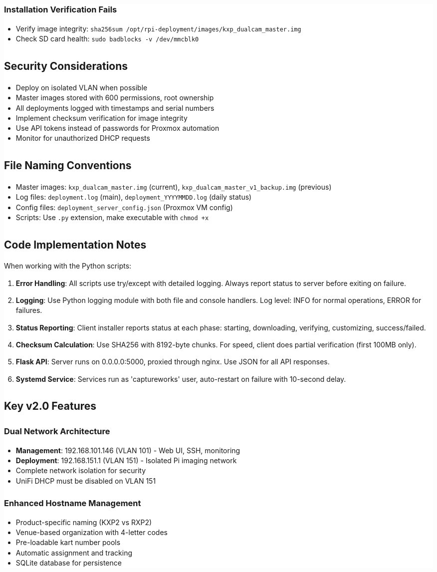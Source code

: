 ### Installation Verification Fails
- Verify image integrity: `sha256sum /opt/rpi-deployment/images/kxp_dualcam_master.img`
- Check SD card health: `sudo badblocks -v /dev/mmcblk0`

## Security Considerations

- Deploy on isolated VLAN when possible
- Master images stored with 600 permissions, root ownership
- All deployments logged with timestamps and serial numbers
- Implement checksum verification for image integrity
- Use API tokens instead of passwords for Proxmox automation
- Monitor for unauthorized DHCP requests

## File Naming Conventions

- Master images: `kxp_dualcam_master.img` (current), `kxp_dualcam_master_v1_backup.img` (previous)
- Log files: `deployment.log` (main), `deployment_YYYYMMDD.log` (daily status)
- Config files: `deployment_server_config.json` (Proxmox VM config)
- Scripts: Use `.py` extension, make executable with `chmod +x`

## Code Implementation Notes

When working with the Python scripts:

1. **Error Handling**: All scripts use try/except with detailed logging. Always report status to server before exiting on failure.

2. **Logging**: Use Python logging module with both file and console handlers. Log level: INFO for normal operations, ERROR for failures.

3. **Status Reporting**: Client installer reports status at each phase: starting, downloading, verifying, customizing, success/failed.

4. **Checksum Calculation**: Use SHA256 with 8192-byte chunks. For speed, client does partial verification (first 100MB only).

5. **Flask API**: Server runs on 0.0.0.0:5000, proxied through nginx. Use JSON for all API responses.

6. **Systemd Service**: Services run as 'captureworks' user, auto-restart on failure with 10-second delay.

## Key v2.0 Features

### Dual Network Architecture
- **Management**: 192.168.101.146 (VLAN 101) - Web UI, SSH, monitoring
- **Deployment**: 192.168.151.1 (VLAN 151) - Isolated Pi imaging network
- Complete network isolation for security
- UniFi DHCP must be disabled on VLAN 151

### Enhanced Hostname Management
- Product-specific naming (KXP2 vs RXP2)
- Venue-based organization with 4-letter codes
- Pre-loadable kart number pools
- Automatic assignment and tracking
- SQLite database for persistence
